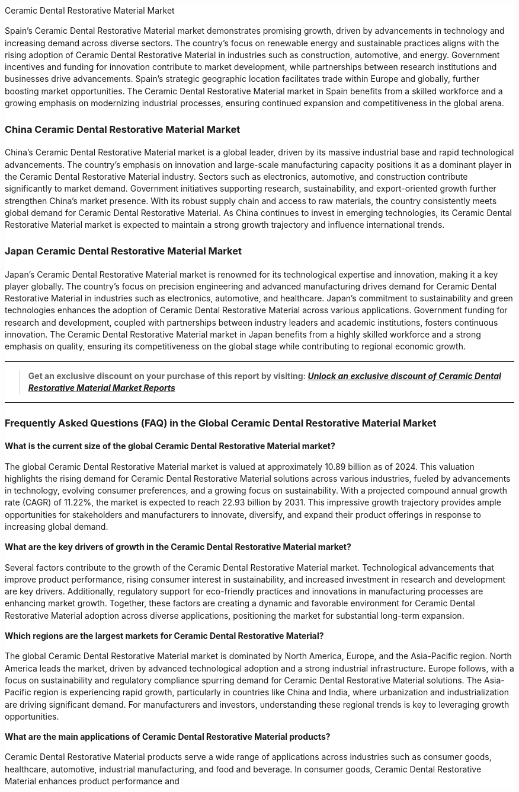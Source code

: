 Ceramic Dental Restorative Material Market</h3><p>Spain&rsquo;s Ceramic Dental Restorative Material market demonstrates promising growth, driven by advancements in technology and increasing demand across diverse sectors. The country&rsquo;s focus on renewable energy and sustainable practices aligns with the rising adoption of Ceramic Dental Restorative Material in industries such as construction, automotive, and energy. Government incentives and funding for innovation contribute to market development, while partnerships between research institutions and businesses drive advancements. Spain&rsquo;s strategic geographic location facilitates trade within Europe and globally, further boosting market opportunities. The Ceramic Dental Restorative Material market in Spain benefits from a skilled workforce and a growing emphasis on modernizing industrial processes, ensuring continued expansion and competitiveness in the global arena.</p><h3>China Ceramic Dental Restorative Material Market</h3><p>China&rsquo;s Ceramic Dental Restorative Material market is a global leader, driven by its massive industrial base and rapid technological advancements. The country&rsquo;s emphasis on innovation and large-scale manufacturing capacity positions it as a dominant player in the Ceramic Dental Restorative Material industry. Sectors such as electronics, automotive, and construction contribute significantly to market demand. Government initiatives supporting research, sustainability, and export-oriented growth further strengthen China&rsquo;s market presence. With its robust supply chain and access to raw materials, the country consistently meets global demand for Ceramic Dental Restorative Material. As China continues to invest in emerging technologies, its Ceramic Dental Restorative Material market is expected to maintain a strong growth trajectory and influence international trends.</p><h3>Japan Ceramic Dental Restorative Material Market</h3><p>Japan&rsquo;s Ceramic Dental Restorative Material market is renowned for its technological expertise and innovation, making it a key player globally. The country&rsquo;s focus on precision engineering and advanced manufacturing drives demand for Ceramic Dental Restorative Material in industries such as electronics, automotive, and healthcare. Japan&rsquo;s commitment to sustainability and green technologies enhances the adoption of Ceramic Dental Restorative Material across various applications. Government funding for research and development, coupled with partnerships between industry leaders and academic institutions, fosters continuous innovation. The Ceramic Dental Restorative Material market in Japan benefits from a highly skilled workforce and a strong emphasis on quality, ensuring its competitiveness on the global stage while contributing to regional economic growth.</p><hr /><blockquote><p><strong>Get an exclusive discount on your purchase of this report by visiting: <em><a href="://marketresearchpulse.com/ask-for-discount/116875?utm_source=Github&amp;utm_medium=0114">Unlock an exclusive discount of Ceramic Dental Restorative Material Market Reports</a></em>&nbsp;</strong></p></blockquote><hr /><h3>Frequently Asked Questions (FAQ) in the Global Ceramic Dental Restorative Material Market</h3><p><strong>What is the current size of the global Ceramic Dental Restorative Material market?</strong></p><p>The global Ceramic Dental Restorative Material market is valued at approximately 10.89 billion as of 2024. This valuation highlights the rising demand for Ceramic Dental Restorative Material solutions across various industries, fueled by advancements in technology, evolving consumer preferences, and a growing focus on sustainability. With a projected compound annual growth rate (CAGR) of 11.22%, the market is expected to reach 22.93 billion by 2031. This impressive growth trajectory provides ample opportunities for stakeholders and manufacturers to innovate, diversify, and expand their product offerings in response to increasing global demand.</p><p><strong>What are the key drivers of growth in the Ceramic Dental Restorative Material market?</strong></p><p>Several factors contribute to the growth of the Ceramic Dental Restorative Material market. Technological advancements that improve product performance, rising consumer interest in sustainability, and increased investment in research and development are key drivers. Additionally, regulatory support for eco-friendly practices and innovations in manufacturing processes are enhancing market growth. Together, these factors are creating a dynamic and favorable environment for Ceramic Dental Restorative Material adoption across diverse applications, positioning the market for substantial long-term expansion.</p><p><strong>Which regions are the largest markets for Ceramic Dental Restorative Material?</strong></p><p>The global Ceramic Dental Restorative Material market is dominated by North America, Europe, and the Asia-Pacific region. North America leads the market, driven by advanced technological adoption and a strong industrial infrastructure. Europe follows, with a focus on sustainability and regulatory compliance spurring demand for Ceramic Dental Restorative Material solutions. The Asia-Pacific region is experiencing rapid growth, particularly in countries like China and India, where urbanization and industrialization are driving significant demand. For manufacturers and investors, understanding these regional trends is key to leveraging growth opportunities.</p><p><strong>What are the main applications of Ceramic Dental Restorative Material products?</strong></p><p>Ceramic Dental Restorative Material products serve a wide range of applications across industries such as consumer goods, healthcare, automotive, industrial manufacturing, and food and beverage. In consumer goods, Ceramic Dental Restorative Material enhances product performance and